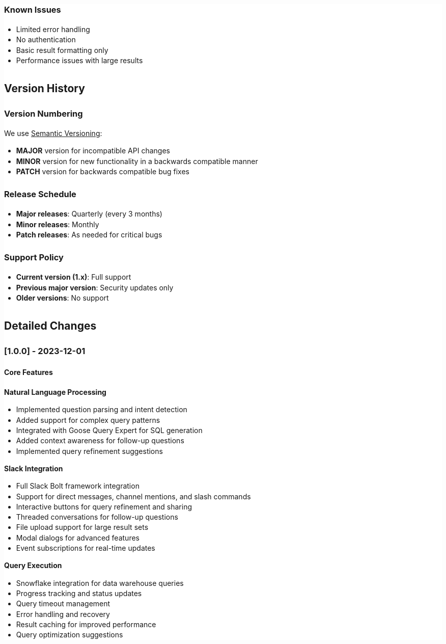 ### Known Issues
- Limited error handling
- No authentication
- Basic result formatting only
- Performance issues with large results

## Version History

### Version Numbering

We use [Semantic Versioning](https://semver.org/):
- **MAJOR** version for incompatible API changes
- **MINOR** version for new functionality in a backwards compatible manner
- **PATCH** version for backwards compatible bug fixes

### Release Schedule

- **Major releases**: Quarterly (every 3 months)
- **Minor releases**: Monthly
- **Patch releases**: As needed for critical bugs

### Support Policy

- **Current version (1.x)**: Full support
- **Previous major version**: Security updates only
- **Older versions**: No support

## Detailed Changes

### [1.0.0] - 2023-12-01

#### Core Features

**Natural Language Processing**
- Implemented question parsing and intent detection
- Added support for complex query patterns
- Integrated with Goose Query Expert for SQL generation
- Added context awareness for follow-up questions
- Implemented query refinement suggestions

**Slack Integration**
- Full Slack Bolt framework integration
- Support for direct messages, channel mentions, and slash commands
- Interactive buttons for query refinement and sharing
- Threaded conversations for follow-up questions
- File upload support for large result sets
- Modal dialogs for advanced features
- Event subscriptions for real-time updates

**Query Execution**
- Snowflake integration for data warehouse queries
- Progress tracking and status updates
- Query timeout management
- Error handling and recovery
- Result caching for improved performance
- Query optimization suggestions
